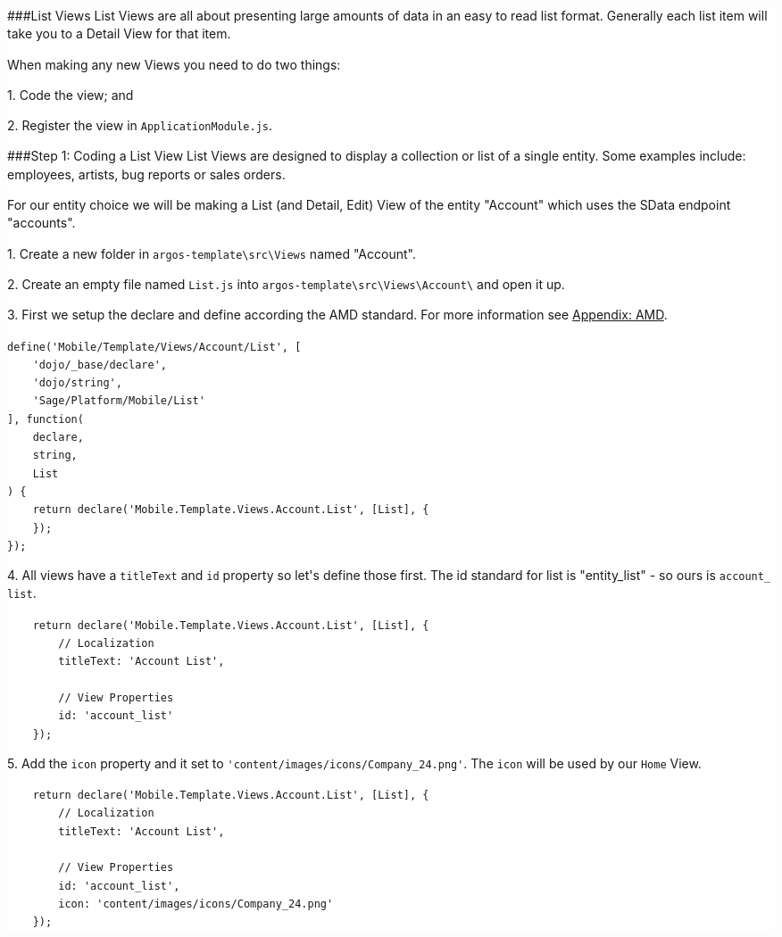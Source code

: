 ###List Views
List Views are all about presenting large amounts of data in an easy to read list format. Generally each list item will take you to a Detail View for that item.

When making any new Views you need to do two things:

1\. Code the view; and

2\. Register the view in `ApplicationModule.js`.

###Step 1: Coding a List View
List Views are designed to display a collection or list of a single entity. Some examples include: employees, artists, bug reports or sales orders.

For our entity choice we will be making a List (and Detail, Edit) View of the entity "Account" which uses the SData endpoint "accounts".

1\. Create a new folder in `argos-template\src\Views` named "Account".

2\. Create an empty file named `List.js` into `argos-template\src\Views\Account\` and open it up.

3\. First we setup the declare and define according the AMD standard. For more information see [Appendix: AMD](#!/guide/v2_appendix_amd).

    define('Mobile/Template/Views/Account/List', [
        'dojo/_base/declare',
        'dojo/string',
        'Sage/Platform/Mobile/List'
    ], function(
        declare,
        string,
        List
    ) {
        return declare('Mobile.Template.Views.Account.List', [List], {
        });
    });

    
4\. All views have a `titleText` and `id` property so let's define those first. The id standard for list is "entity_list" - so ours is `account_list`.

        return declare('Mobile.Template.Views.Account.List', [List], {
            // Localization
            titleText: 'Account List',
        
            // View Properties
            id: 'account_list'
        });

        
5\. Add the `icon` property and it set to `'content/images/icons/Company_24.png'`. The `icon` will be used by our `Home` View.


        return declare('Mobile.Template.Views.Account.List', [List], {
            // Localization
            titleText: 'Account List',
        
            // View Properties
            id: 'account_list',
            icon: 'content/images/icons/Company_24.png'
        });
